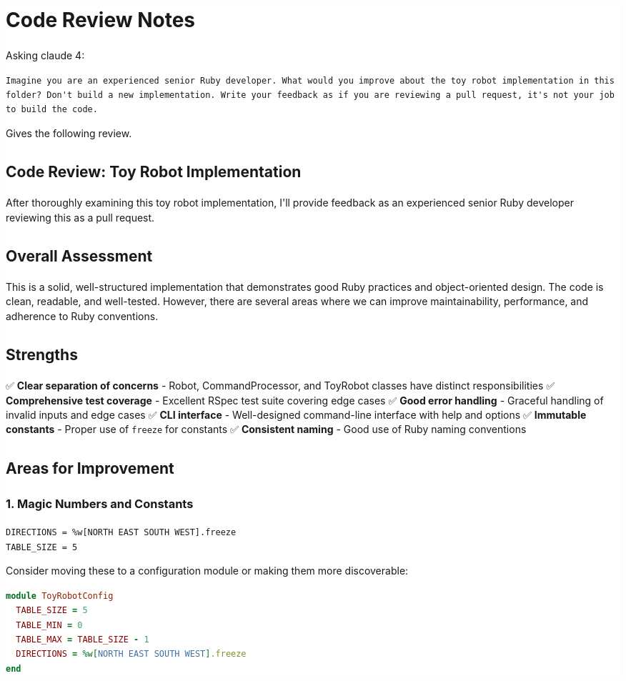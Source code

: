 # Code Review Notes

Asking claude 4:

```
Imagine you are an experienced senior Ruby developer. What would you improve about the toy robot implementation in this folder? Don't build a new implementation. Write your feedback as if you are reviewing a pull request, it's not your job to build the code.
```

Gives the following review.

## Code Review: Toy Robot Implementation

After thoroughly examining this toy robot implementation, I'll provide feedback as an experienced senior Ruby developer reviewing this as a pull request.

## Overall Assessment

This is a solid, well-structured implementation that demonstrates good Ruby practices and object-oriented design. The code is clean, readable, and well-tested. However, there are several areas where we can improve maintainability, performance, and adherence to Ruby conventions.

## Strengths

✅ **Clear separation of concerns** - Robot, CommandProcessor, and ToyRobot classes have distinct responsibilities
✅ **Comprehensive test coverage** - Excellent RSpec test suite covering edge cases
✅ **Good error handling** - Graceful handling of invalid inputs and edge cases
✅ **CLI interface** - Well-designed command-line interface with help and options
✅ **Immutable constants** - Proper use of `freeze` for constants
✅ **Consistent naming** - Good use of Ruby naming conventions

## Areas for Improvement

### 1. **Magic Numbers and Constants** 
```toy-robot-pause-ask-rule/lib/robot.rb#L2-3
DIRECTIONS = %w[NORTH EAST SOUTH WEST].freeze
TABLE_SIZE = 5
```

Consider moving these to a configuration module or making them more discoverable:

```ruby
module ToyRobotConfig
  TABLE_SIZE = 5
  TABLE_MIN = 0
  TABLE_MAX = TABLE_SIZE - 1
  DIRECTIONS = %w[NORTH EAST SOUTH WEST].freeze
end
```

